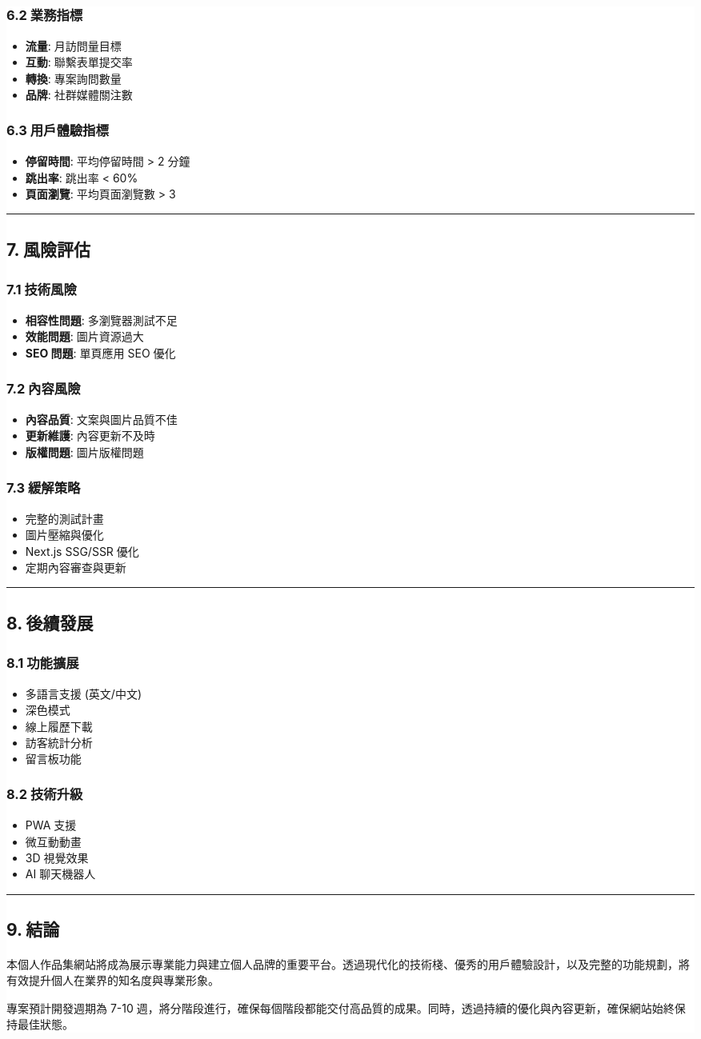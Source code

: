 ### 6.2 業務指標

- **流量**: 月訪問量目標
- **互動**: 聯繫表單提交率
- **轉換**: 專案詢問數量
- **品牌**: 社群媒體關注數

### 6.3 用戶體驗指標

- **停留時間**: 平均停留時間 > 2 分鐘
- **跳出率**: 跳出率 < 60%
- **頁面瀏覽**: 平均頁面瀏覽數 > 3

---

## 7. 風險評估

### 7.1 技術風險

- **相容性問題**: 多瀏覽器測試不足
- **效能問題**: 圖片資源過大
- **SEO 問題**: 單頁應用 SEO 優化

### 7.2 內容風險

- **內容品質**: 文案與圖片品質不佳
- **更新維護**: 內容更新不及時
- **版權問題**: 圖片版權問題

### 7.3 緩解策略

- 完整的測試計畫
- 圖片壓縮與優化
- Next.js SSG/SSR 優化
- 定期內容審查與更新

---

## 8. 後續發展

### 8.1 功能擴展

- 多語言支援 (英文/中文)
- 深色模式
- 線上履歷下載
- 訪客統計分析
- 留言板功能

### 8.2 技術升級

- PWA 支援
- 微互動動畫
- 3D 視覺效果
- AI 聊天機器人

---

## 9. 結論

本個人作品集網站將成為展示專業能力與建立個人品牌的重要平台。透過現代化的技術棧、優秀的用戶體驗設計，以及完整的功能規劃，將有效提升個人在業界的知名度與專業形象。

專案預計開發週期為 7-10 週，將分階段進行，確保每個階段都能交付高品質的成果。同時，透過持續的優化與內容更新，確保網站始終保持最佳狀態。
